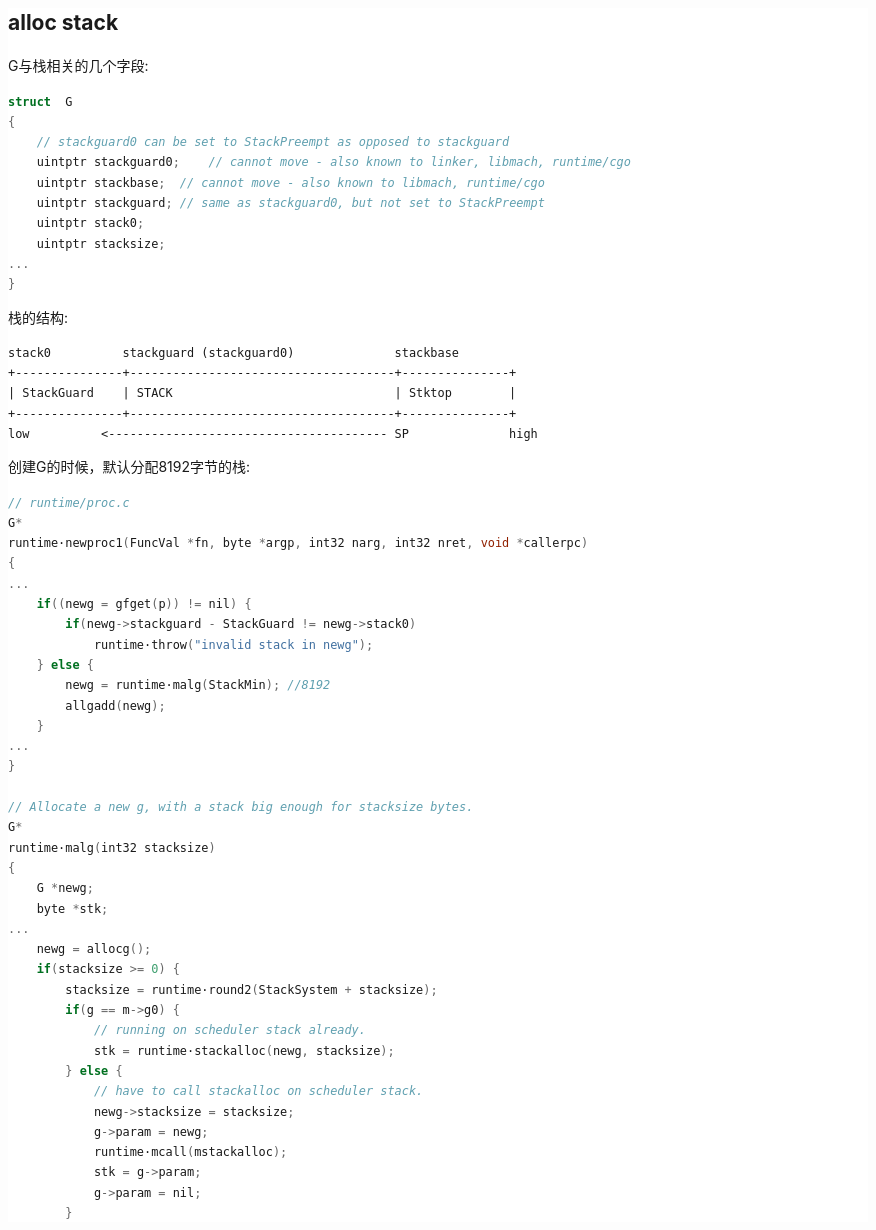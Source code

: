 ## alloc stack

G与栈相关的几个字段:

```c
struct	G
{
	// stackguard0 can be set to StackPreempt as opposed to stackguard
	uintptr	stackguard0;	// cannot move - also known to linker, libmach, runtime/cgo
	uintptr	stackbase;	// cannot move - also known to libmach, runtime/cgo
	uintptr	stackguard;	// same as stackguard0, but not set to StackPreempt
	uintptr	stack0;
	uintptr	stacksize;
...
}
```

栈的结构:

```
stack0          stackguard (stackguard0)              stackbase 
+---------------+-------------------------------------+---------------+
| StackGuard    | STACK                               | Stktop        |
+---------------+-------------------------------------+---------------+ 
low          <--------------------------------------- SP              high
```

创建G的时候，默认分配8192字节的栈:

```c
// runtime/proc.c
G*
runtime·newproc1(FuncVal *fn, byte *argp, int32 narg, int32 nret, void *callerpc)
{
...
	if((newg = gfget(p)) != nil) {
		if(newg->stackguard - StackGuard != newg->stack0)
			runtime·throw("invalid stack in newg");
	} else {
		newg = runtime·malg(StackMin); //8192
		allgadd(newg);
	}
...
}

// Allocate a new g, with a stack big enough for stacksize bytes.
G*
runtime·malg(int32 stacksize)
{
	G *newg;
	byte *stk;
...
	newg = allocg();
	if(stacksize >= 0) {
		stacksize = runtime·round2(StackSystem + stacksize);
		if(g == m->g0) {
			// running on scheduler stack already.
			stk = runtime·stackalloc(newg, stacksize);
		} else {
			// have to call stackalloc on scheduler stack.
			newg->stacksize = stacksize;
			g->param = newg;
			runtime·mcall(mstackalloc);
			stk = g->param;
			g->param = nil;
		}
```